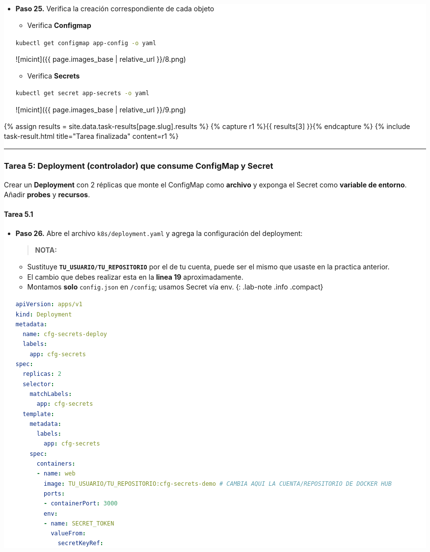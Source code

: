 - **Paso 25.** Verifica la creación correspondiente de cada objeto

  - Verifica **Configmap**

  ```bash
  kubectl get configmap app-config -o yaml
  ```

  ![micint]({{ page.images_base | relative_url }}/8.png)

  - Verifica **Secrets**

  ```bash
  kubectl get secret app-secrets -o yaml
  ```

  ![micint]({{ page.images_base | relative_url }}/9.png)

{% assign results = site.data.task-results[page.slug].results %}
{% capture r1 %}{{ results[3] }}{% endcapture %}
{% include task-result.html title="Tarea finalizada" content=r1 %}

---

### Tarea 5: Deployment (controlador) que consume ConfigMap y Secret

Crear un **Deployment** con 2 réplicas que monte el ConfigMap como **archivo** y exponga el Secret como **variable de entorno**. Añadir **probes** y **recursos**.

#### Tarea 5.1

- **Paso 26.** Abre el archivo `k8s/deployment.yaml` y agrega la configuración del deployment:

  > **NOTA:**
  - Sustituye **`TU_USUARIO/TU_REPOSITORIO`** por el de tu cuenta, puede ser el mismo que usaste en la practica anterior.
  - El cambio que debes realizar esta en la **linea 19** aproximadamente.
  - Montamos **solo** `config.json` en `/config`; usamos Secret vía env.
  {: .lab-note .info .compact}


  ```yaml
  apiVersion: apps/v1
  kind: Deployment
  metadata:
    name: cfg-secrets-deploy
    labels:
      app: cfg-secrets
  spec:
    replicas: 2
    selector:
      matchLabels:
        app: cfg-secrets
    template:
      metadata:
        labels:
          app: cfg-secrets
      spec:
        containers:
        - name: web
          image: TU_USUARIO/TU_REPOSITORIO:cfg-secrets-demo # CAMBIA AQUI LA CUENTA/REPOSITORIO DE DOCKER HUB
          ports:
          - containerPort: 3000
          env:
          - name: SECRET_TOKEN
            valueFrom:
              secretKeyRef:
  ```